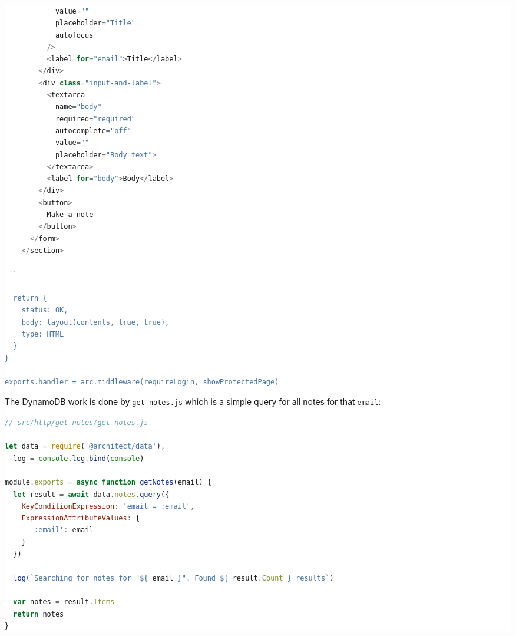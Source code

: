 ```javascript
            value=""
            placeholder="Title"
            autofocus
          />
          <label for="email">Title</label>
        </div>
        <div class="input-and-label">
          <textarea
            name="body"
            required="required"
            autocomplete="off"
            value=""
            placeholder="Body text">
          </textarea>
          <label for="body">Body</label>
        </div>
        <button>
          Make a note
        </button>
      </form>
    </section>

  `

  return {
    status: OK,
    body: layout(contents, true, true),
    type: HTML
  }
}

exports.handler = arc.middleware(requireLogin, showProtectedPage)
```

The DynamoDB work is done by `get-notes.js` which is a simple query for all notes for that `email`:

```javascript
// src/http/get-notes/get-notes.js

let data = require('@architect/data'),
  log = console.log.bind(console)

module.exports = async function getNotes(email) {
  let result = await data.notes.query({
    KeyConditionExpression: 'email = :email',
    ExpressionAttributeValues: {
      ':email': email
    }
  })

  log(`Searching for notes for "${ email }". Found ${ result.Count } results`)

  var notes = result.Items
  return notes
}
```
